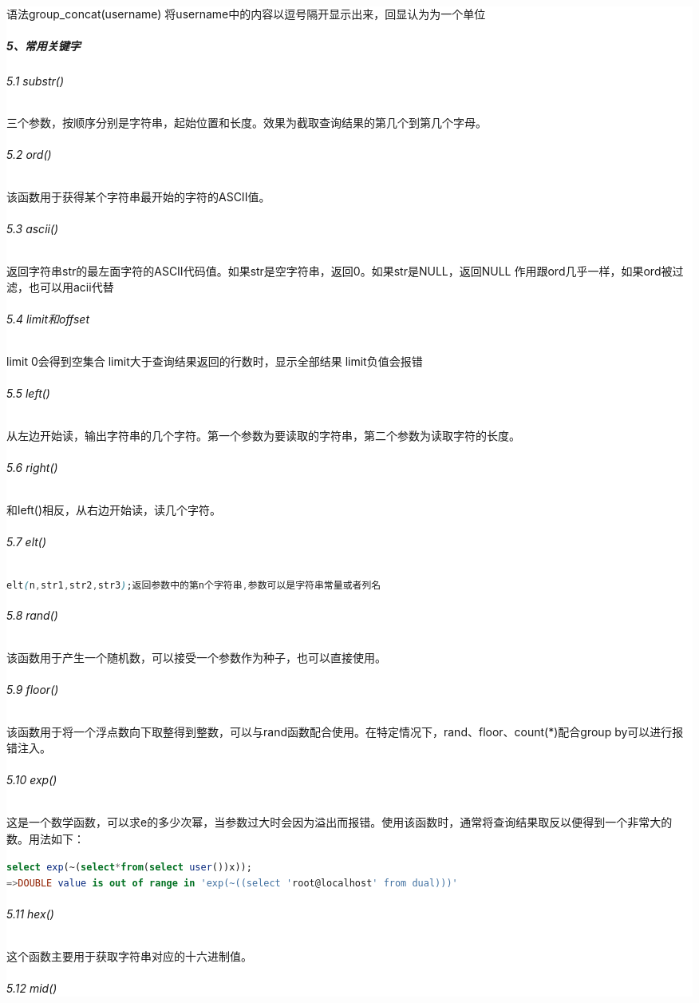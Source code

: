 语法group_concat(username)
将username中的内容以逗号隔开显示出来，回显认为为一个单位

##### 5、常用关键字

###### 5.1 substr()

三个参数，按顺序分别是字符串，起始位置和长度。效果为截取查询结果的第几个到第几个字母。

###### 5.2 ord()

该函数用于获得某个字符串最开始的字符的ASCII值。

###### 5.3 ascii()

返回字符串str的最左面字符的ASCII代码值。如果str是空字符串，返回0。如果str是NULL，返回NULL
作用跟ord几乎一样，如果ord被过滤，也可以用acii代替

###### 5.4 limit和offset

limit 0会得到空集合
		limit大于查询结果返回的行数时，显示全部结果
		limit负值会报错

###### 5.5 left()

从左边开始读，输出字符串的几个字符。第一个参数为要读取的字符串，第二个参数为读取字符的长度。

###### 5.6 right()

和left()相反，从右边开始读，读几个字符。

###### 5.7 elt()

```css
elt(n,str1,str2,str3);返回参数中的第n个字符串,参数可以是字符串常量或者列名
```

###### 5.8 rand()

该函数用于产生一个随机数，可以接受一个参数作为种子，也可以直接使用。

###### 5.9 floor()

该函数用于将一个浮点数向下取整得到整数，可以与rand函数配合使用。在特定情况下，rand、floor、count(*)配合group by可以进行报错注入。

###### 5.10 exp()

这是一个数学函数，可以求e的多少次幂，当参数过大时会因为溢出而报错。使用该函数时，通常将查询结果取反以便得到一个非常大的数。用法如下：

```sql
select exp(~(select*from(select user())x));
=>DOUBLE value is out of range in 'exp(~((select 'root@localhost' from dual)))'
```

###### 5.11 hex()

这个函数主要用于获取字符串对应的十六进制值。

###### 5.12 mid()
